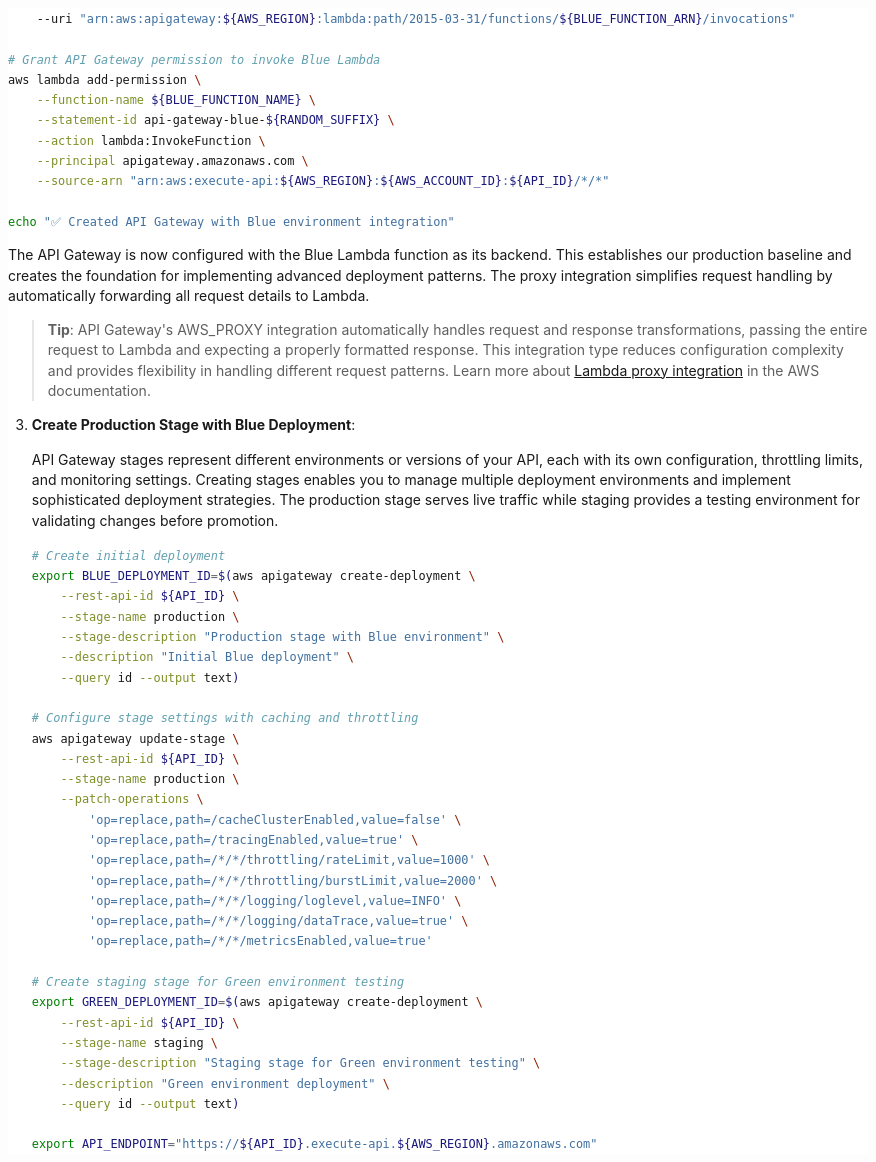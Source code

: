    ```bash
       --uri "arn:aws:apigateway:${AWS_REGION}:lambda:path/2015-03-31/functions/${BLUE_FUNCTION_ARN}/invocations"
   
   # Grant API Gateway permission to invoke Blue Lambda
   aws lambda add-permission \
       --function-name ${BLUE_FUNCTION_NAME} \
       --statement-id api-gateway-blue-${RANDOM_SUFFIX} \
       --action lambda:InvokeFunction \
       --principal apigateway.amazonaws.com \
       --source-arn "arn:aws:execute-api:${AWS_REGION}:${AWS_ACCOUNT_ID}:${API_ID}/*/*"
   
   echo "✅ Created API Gateway with Blue environment integration"
   ```

   The API Gateway is now configured with the Blue Lambda function as its backend. This establishes our production baseline and creates the foundation for implementing advanced deployment patterns. The proxy integration simplifies request handling by automatically forwarding all request details to Lambda.

   > **Tip**: API Gateway's AWS_PROXY integration automatically handles request and response transformations, passing the entire request to Lambda and expecting a properly formatted response. This integration type reduces configuration complexity and provides flexibility in handling different request patterns. Learn more about [Lambda proxy integration](https://docs.aws.amazon.com/apigateway/latest/developerguide/set-up-lambda-proxy-integrations.html) in the AWS documentation.

3. **Create Production Stage with Blue Deployment**:

   API Gateway stages represent different environments or versions of your API, each with its own configuration, throttling limits, and monitoring settings. Creating stages enables you to manage multiple deployment environments and implement sophisticated deployment strategies. The production stage serves live traffic while staging provides a testing environment for validating changes before promotion.

   ```bash
   # Create initial deployment
   export BLUE_DEPLOYMENT_ID=$(aws apigateway create-deployment \
       --rest-api-id ${API_ID} \
       --stage-name production \
       --stage-description "Production stage with Blue environment" \
       --description "Initial Blue deployment" \
       --query id --output text)
   
   # Configure stage settings with caching and throttling
   aws apigateway update-stage \
       --rest-api-id ${API_ID} \
       --stage-name production \
       --patch-operations \
           'op=replace,path=/cacheClusterEnabled,value=false' \
           'op=replace,path=/tracingEnabled,value=true' \
           'op=replace,path=/*/*/throttling/rateLimit,value=1000' \
           'op=replace,path=/*/*/throttling/burstLimit,value=2000' \
           'op=replace,path=/*/*/logging/loglevel,value=INFO' \
           'op=replace,path=/*/*/logging/dataTrace,value=true' \
           'op=replace,path=/*/*/metricsEnabled,value=true'
   
   # Create staging stage for Green environment testing
   export GREEN_DEPLOYMENT_ID=$(aws apigateway create-deployment \
       --rest-api-id ${API_ID} \
       --stage-name staging \
       --stage-description "Staging stage for Green environment testing" \
       --description "Green environment deployment" \
       --query id --output text)
   
   export API_ENDPOINT="https://${API_ID}.execute-api.${AWS_REGION}.amazonaws.com"
   
   ```